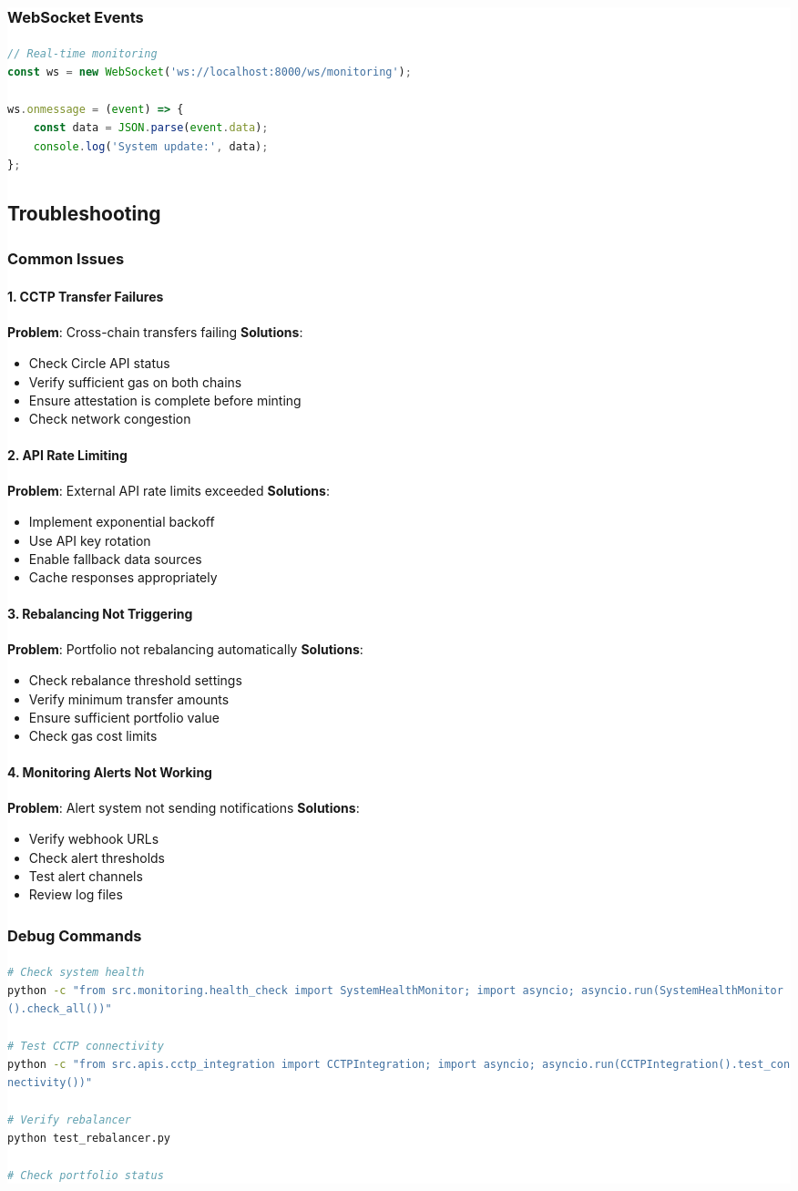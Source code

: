 ### WebSocket Events
```javascript
// Real-time monitoring
const ws = new WebSocket('ws://localhost:8000/ws/monitoring');

ws.onmessage = (event) => {
    const data = JSON.parse(event.data);
    console.log('System update:', data);
};
```

## Troubleshooting

### Common Issues

#### 1. CCTP Transfer Failures
**Problem**: Cross-chain transfers failing
**Solutions**:
- Check Circle API status
- Verify sufficient gas on both chains
- Ensure attestation is complete before minting
- Check network congestion

#### 2. API Rate Limiting
**Problem**: External API rate limits exceeded
**Solutions**:
- Implement exponential backoff
- Use API key rotation
- Enable fallback data sources
- Cache responses appropriately

#### 3. Rebalancing Not Triggering
**Problem**: Portfolio not rebalancing automatically
**Solutions**:
- Check rebalance threshold settings
- Verify minimum transfer amounts
- Ensure sufficient portfolio value
- Check gas cost limits

#### 4. Monitoring Alerts Not Working
**Problem**: Alert system not sending notifications
**Solutions**:
- Verify webhook URLs
- Check alert thresholds
- Test alert channels
- Review log files

### Debug Commands
```bash
# Check system health
python -c "from src.monitoring.health_check import SystemHealthMonitor; import asyncio; asyncio.run(SystemHealthMonitor().check_all())"

# Test CCTP connectivity
python -c "from src.apis.cctp_integration import CCTPIntegration; import asyncio; asyncio.run(CCTPIntegration().test_connectivity())"

# Verify rebalancer
python test_rebalancer.py

# Check portfolio status
```